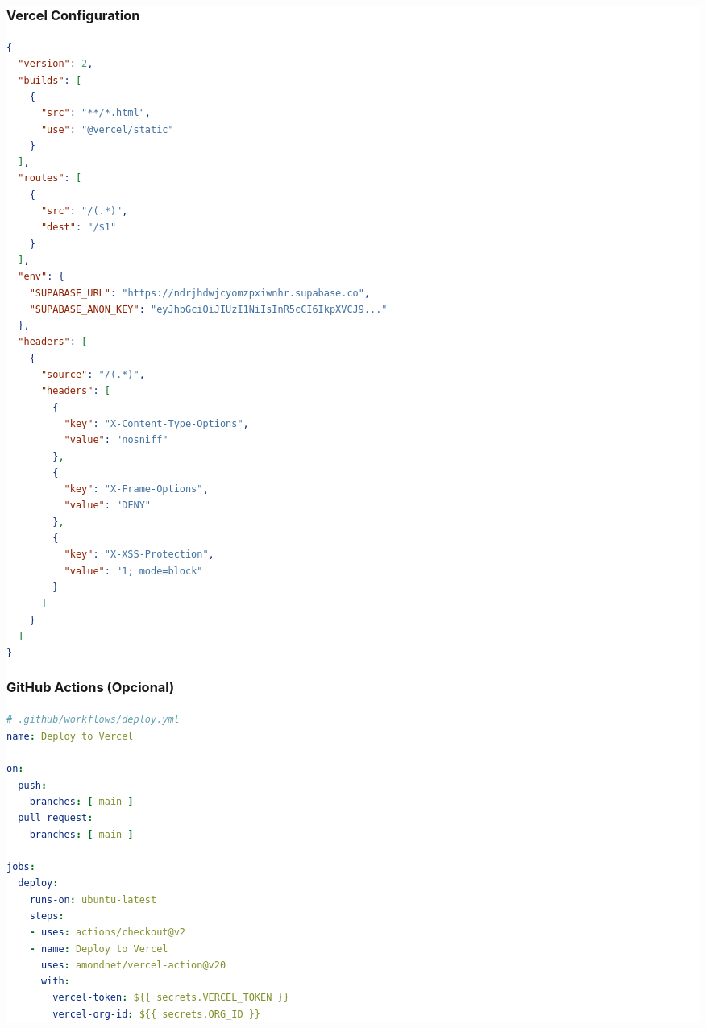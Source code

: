 ### **Vercel Configuration**
```json
{
  "version": 2,
  "builds": [
    {
      "src": "**/*.html",
      "use": "@vercel/static"
    }
  ],
  "routes": [
    {
      "src": "/(.*)",
      "dest": "/$1"
    }
  ],
  "env": {
    "SUPABASE_URL": "https://ndrjhdwjcyomzpxiwnhr.supabase.co",
    "SUPABASE_ANON_KEY": "eyJhbGciOiJIUzI1NiIsInR5cCI6IkpXVCJ9..."
  },
  "headers": [
    {
      "source": "/(.*)",
      "headers": [
        {
          "key": "X-Content-Type-Options",
          "value": "nosniff"
        },
        {
          "key": "X-Frame-Options",
          "value": "DENY"
        },
        {
          "key": "X-XSS-Protection",
          "value": "1; mode=block"
        }
      ]
    }
  ]
}
```

### **GitHub Actions (Opcional)**
```yaml
# .github/workflows/deploy.yml
name: Deploy to Vercel

on:
  push:
    branches: [ main ]
  pull_request:
    branches: [ main ]

jobs:
  deploy:
    runs-on: ubuntu-latest
    steps:
    - uses: actions/checkout@v2
    - name: Deploy to Vercel
      uses: amondnet/vercel-action@v20
      with:
        vercel-token: ${{ secrets.VERCEL_TOKEN }}
        vercel-org-id: ${{ secrets.ORG_ID }}
```